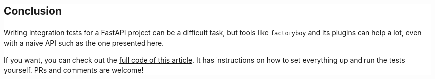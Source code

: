 ## Conclusion

Writing integration tests for a FastAPI project can be a difficult task, but
tools like `factoryboy` and its plugins can help a lot, even with a naive
API such as the one presented here.

If you want, you can check out the [full code of this article](https://github.com/facundojmaero/blog-projects/tree/main/fastapi-db-tests-factoryboy).
It has instructions on how to set everything up and run the tests yourself.
PRs and comments are welcome!

[^1]: Fun fact: FastAPI's `TestClient` itself uses `requests` under the hood.
